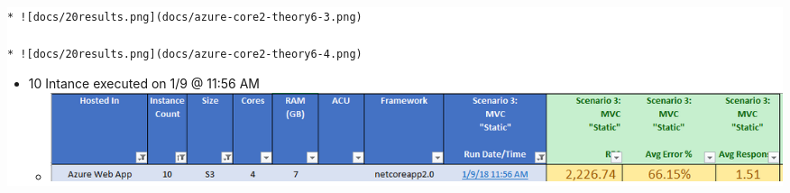     * ![docs/20results.png](docs/azure-core2-theory6-3.png)
    
    * ![docs/20results.png](docs/azure-core2-theory6-4.png)

  * 10 Intance executed on 1/9 @ 11:56 AM
    * ![docs/20results.png](docs/azure-core2-theory6-5.png)
